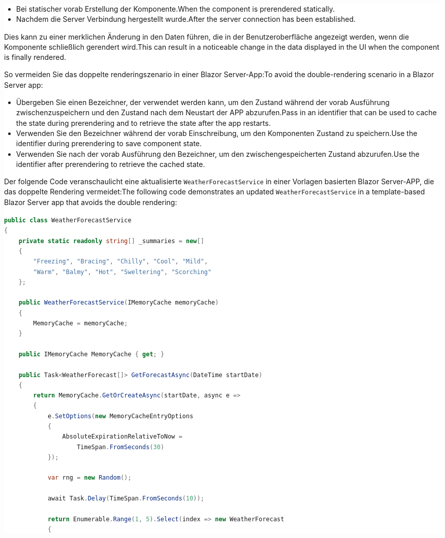 * <span data-ttu-id="1f0d6-308">Bei statischer vorab Erstellung der Komponente.</span><span class="sxs-lookup"><span data-stu-id="1f0d6-308">When the component is prerendered statically.</span></span>
* <span data-ttu-id="1f0d6-309">Nachdem die Server Verbindung hergestellt wurde.</span><span class="sxs-lookup"><span data-stu-id="1f0d6-309">After the server connection has been established.</span></span>

<span data-ttu-id="1f0d6-310">Dies kann zu einer merklichen Änderung in den Daten führen, die in der Benutzeroberfläche angezeigt werden, wenn die Komponente schließlich gerendert wird.</span><span class="sxs-lookup"><span data-stu-id="1f0d6-310">This can result in a noticeable change in the data displayed in the UI when the component is finally rendered.</span></span>

<span data-ttu-id="1f0d6-311">So vermeiden Sie das doppelte renderingszenario in einer Blazor Server-App:</span><span class="sxs-lookup"><span data-stu-id="1f0d6-311">To avoid the double-rendering scenario in a Blazor Server app:</span></span>

* <span data-ttu-id="1f0d6-312">Übergeben Sie einen Bezeichner, der verwendet werden kann, um den Zustand während der vorab Ausführung zwischenzuspeichern und den Zustand nach dem Neustart der APP abzurufen.</span><span class="sxs-lookup"><span data-stu-id="1f0d6-312">Pass in an identifier that can be used to cache the state during prerendering and to retrieve the state after the app restarts.</span></span>
* <span data-ttu-id="1f0d6-313">Verwenden Sie den Bezeichner während der vorab Einschreibung, um den Komponenten Zustand zu speichern.</span><span class="sxs-lookup"><span data-stu-id="1f0d6-313">Use the identifier during prerendering to save component state.</span></span>
* <span data-ttu-id="1f0d6-314">Verwenden Sie nach der vorab Ausführung den Bezeichner, um den zwischengespeicherten Zustand abzurufen.</span><span class="sxs-lookup"><span data-stu-id="1f0d6-314">Use the identifier after prerendering to retrieve the cached state.</span></span>

<span data-ttu-id="1f0d6-315">Der folgende Code veranschaulicht eine aktualisierte `WeatherForecastService` in einer Vorlagen basierten Blazor Server-APP, die das doppelte Rendering vermeidet:</span><span class="sxs-lookup"><span data-stu-id="1f0d6-315">The following code demonstrates an updated `WeatherForecastService` in a template-based Blazor Server app that avoids the double rendering:</span></span>

```csharp
public class WeatherForecastService
{
    private static readonly string[] _summaries = new[]
    {
        "Freezing", "Bracing", "Chilly", "Cool", "Mild",
        "Warm", "Balmy", "Hot", "Sweltering", "Scorching"
    };
    
    public WeatherForecastService(IMemoryCache memoryCache)
    {
        MemoryCache = memoryCache;
    }
    
    public IMemoryCache MemoryCache { get; }

    public Task<WeatherForecast[]> GetForecastAsync(DateTime startDate)
    {
        return MemoryCache.GetOrCreateAsync(startDate, async e =>
        {
            e.SetOptions(new MemoryCacheEntryOptions
            {
                AbsoluteExpirationRelativeToNow = 
                    TimeSpan.FromSeconds(30)
            });

            var rng = new Random();

            await Task.Delay(TimeSpan.FromSeconds(10));

            return Enumerable.Range(1, 5).Select(index => new WeatherForecast
            {
```